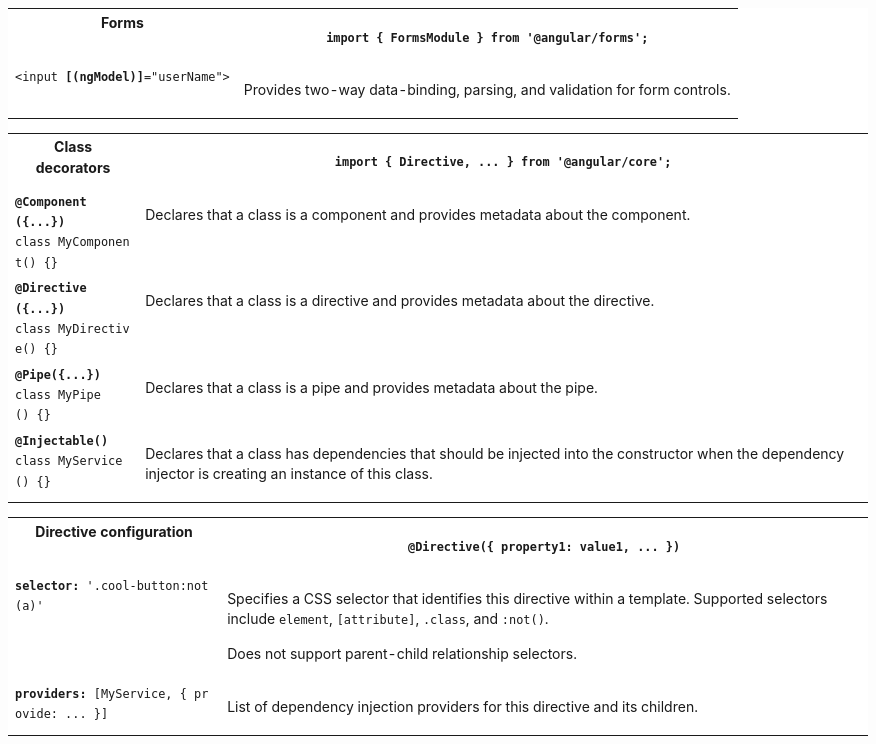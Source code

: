 <table>
<tbody><tr>
<th>Forms</th>
<th><p><code>import { FormsModule } from '@angular/forms';</code>
</p>
</th>
</tr>
<tr>
<td><code>&lt;input&nbsp;<b>[(ngModel)]</b>="userName"&gt;</code></td>
<td><p>Provides two-way data-binding, parsing, and validation for form controls.</p>
</td>
</tr>
</tbody></table>

<table>
<tbody><tr>
<th>Class decorators</th>
<th><p><code>import { Directive, ... } from '@angular/core';</code>
</p>
</th>
</tr>
<tr>
<td><code><b>@Component({...})</b><br>class&nbsp;MyComponent()&nbsp;{}</code></td>
<td><p>Declares that a class is a component and provides metadata about the component.</p>
</td>
</tr><tr>
<td><code><b>@Directive({...})</b><br>class&nbsp;MyDirective()&nbsp;{}</code></td>
<td><p>Declares that a class is a directive and provides metadata about the directive.</p>
</td>
</tr><tr>
<td><code><b>@Pipe({...})</b><br>class&nbsp;MyPipe()&nbsp;{}</code></td>
<td><p>Declares that a class is a pipe and provides metadata about the pipe.</p>
</td>
</tr><tr>
<td><code><b>@Injectable()</b><br>class&nbsp;MyService()&nbsp;{}</code></td>
<td><p>Declares that a class has dependencies that should be injected into the constructor when the dependency injector is creating an instance of this class.
</p>
</td>
</tr>
</tbody></table>

<table>
<tbody><tr>
<th>Directive configuration</th>
<th><p><code>@Directive({ property1: value1, ... })</code>
</p>
</th>
</tr>
<tr>
<td><code><b>selector:</b>&nbsp;'.cool-button:not(a)'</code></td>
<td><p>Specifies a CSS selector that identifies this directive within a template. Supported selectors include <code>element</code>,
<code>[attribute]</code>, <code>.class</code>, and <code>:not()</code>.</p>
<p>Does not support parent-child relationship selectors.</p>
</td>
</tr><tr>
<td><code><b>providers:</b>&nbsp;[MyService,&nbsp;{&nbsp;provide:&nbsp;...&nbsp;}]</code></td>
<td><p>List of dependency injection providers for this directive and its children.</p>
</td>
</tr>
</tbody></table>
